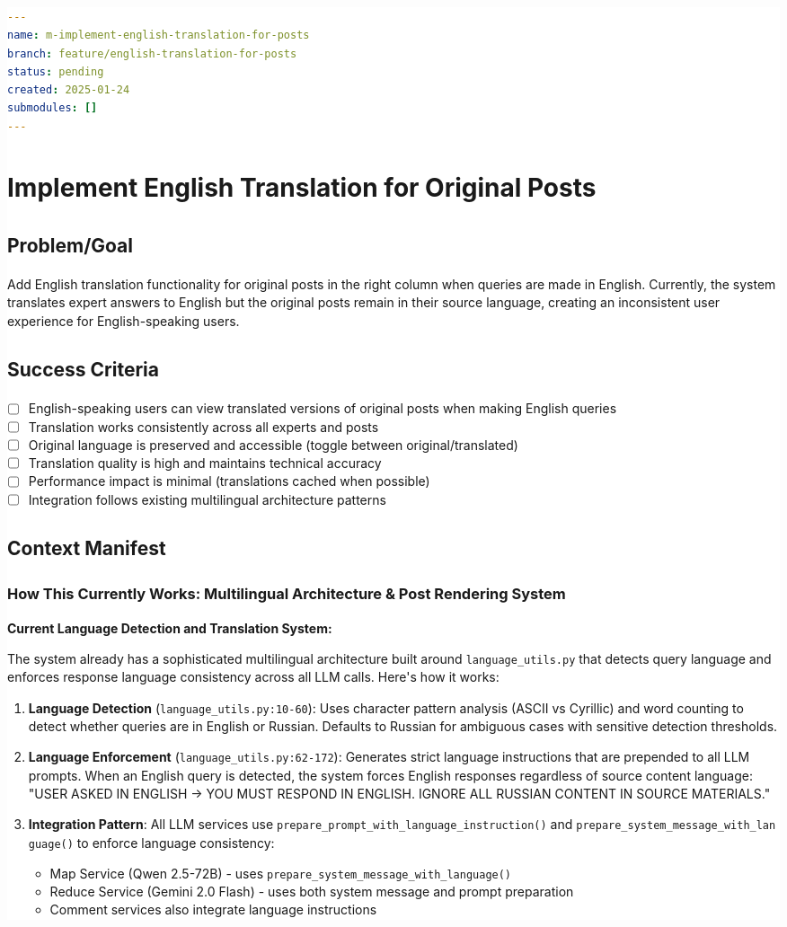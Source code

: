 ```yaml
---
name: m-implement-english-translation-for-posts
branch: feature/english-translation-for-posts
status: pending
created: 2025-01-24
submodules: []
---
```


# Implement English Translation for Original Posts

## Problem/Goal
Add English translation functionality for original posts in the right column when queries are made in English. Currently, the system translates expert answers to English but the original posts remain in their source language, creating an inconsistent user experience for English-speaking users.

## Success Criteria
- [ ] English-speaking users can view translated versions of original posts when making English queries
- [ ] Translation works consistently across all experts and posts
- [ ] Original language is preserved and accessible (toggle between original/translated)
- [ ] Translation quality is high and maintains technical accuracy
- [ ] Performance impact is minimal (translations cached when possible)
- [ ] Integration follows existing multilingual architecture patterns

## Context Manifest

### How This Currently Works: Multilingual Architecture & Post Rendering System

**Current Language Detection and Translation System:**

The system already has a sophisticated multilingual architecture built around `language_utils.py` that detects query language and enforces response language consistency across all LLM calls. Here's how it works:

1. **Language Detection** (`language_utils.py:10-60`): Uses character pattern analysis (ASCII vs Cyrillic) and word counting to detect whether queries are in English or Russian. Defaults to Russian for ambiguous cases with sensitive detection thresholds.

2. **Language Enforcement** (`language_utils.py:62-172`): Generates strict language instructions that are prepended to all LLM prompts. When an English query is detected, the system forces English responses regardless of source content language: "USER ASKED IN ENGLISH → YOU MUST RESPOND IN ENGLISH. IGNORE ALL RUSSIAN CONTENT IN SOURCE MATERIALS."

3. **Integration Pattern**: All LLM services use `prepare_prompt_with_language_instruction()` and `prepare_system_message_with_language()` to enforce language consistency:
   - Map Service (Qwen 2.5-72B) - uses `prepare_system_message_with_language()`
   - Reduce Service (Gemini 2.0 Flash) - uses both system message and prompt preparation
   - Comment services also integrate language instructions
